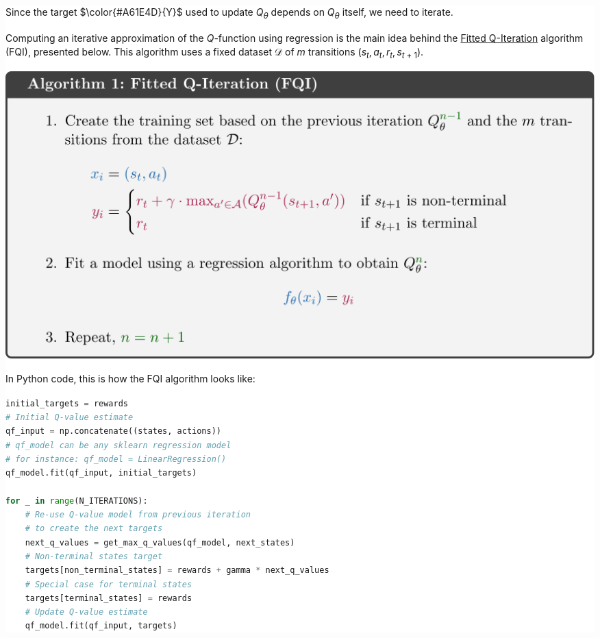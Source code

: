 
Since the target $\color{#A61E4D}{Y}$ used to update $Q_{\theta}$ depends on $Q_{\theta}$ itself, we need to iterate.

Computing an iterative approximation of the $Q$-function using regression is the main idea behind the [Fitted Q-Iteration](https://www.jmlr.org/papers/volume6/ernst05a/ernst05a.pdf) algorithm (FQI), presented below.
This algorithm uses a fixed dataset $\mathcal{D}$ of $m$ transitions $(s_t, a_t, r_t, s_{t+1})$.

<img style="width:100%" src="./img/fqi_algo.svg"/>

In Python code, this is how the FQI algorithm looks like:
```python
initial_targets = rewards
# Initial Q-value estimate
qf_input = np.concatenate((states, actions))
# qf_model can be any sklearn regression model
# for instance: qf_model = LinearRegression()
qf_model.fit(qf_input, initial_targets)
 
for _ in range(N_ITERATIONS):
    # Re-use Q-value model from previous iteration
    # to create the next targets
    next_q_values = get_max_q_values(qf_model, next_states)
    # Non-terminal states target
    targets[non_terminal_states] = rewards + gamma * next_q_values
    # Special case for terminal states
    targets[terminal_states] = rewards
    # Update Q-value estimate
    qf_model.fit(qf_input, targets)
```


[^value-based]: I will focus for now on value-based methods.
[^initial-estimate]: The initial estimate is usually zero.
[^regression]: To ease the transition to DQN, we consider only parametric estimators here (i.e., we exclude kNN [for instance](https://en.wikipedia.org/wiki/Nonparametric_regression))
[^batch]: Rather than doing updates using the entire dataset, it is more practical to perform gradient updates with subsets sampled from the dataset.
[^markov]: The Markov property states that next state and reward depend only on the current state and action, not on the history of previous states and actions.